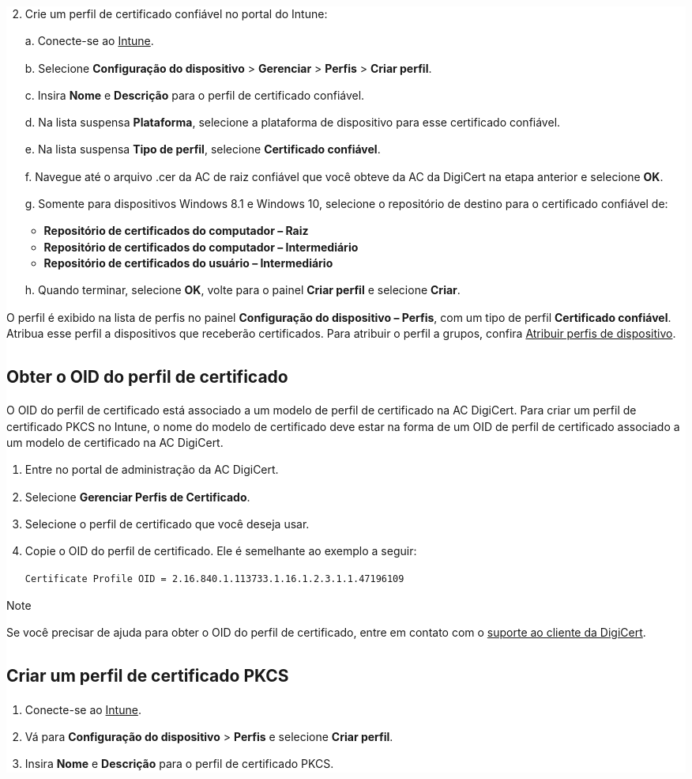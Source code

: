 2. Crie um perfil de certificado confiável no portal do Intune:

   a. Conecte-se ao [Intune](https://go.microsoft.com/fwlink/?linkid=2090973).

   b. Selecione **Configuração do dispositivo** > **Gerenciar** > **Perfis** > **Criar perfil**.

   c. Insira **Nome** e **Descrição** para o perfil de certificado confiável.

   d. Na lista suspensa **Plataforma**, selecione a plataforma de dispositivo para esse certificado confiável.

   e. Na lista suspensa **Tipo de perfil**, selecione **Certificado confiável**.

   f. Navegue até o arquivo .cer da AC de raiz confiável que você obteve da AC da DigiCert na etapa anterior e selecione **OK**.

   g. Somente para dispositivos Windows 8.1 e Windows 10, selecione o repositório de destino para o certificado confiável de:    
      - **Repositório de certificados do computador – Raiz**  
      - **Repositório de certificados do computador – Intermediário**  
      - **Repositório de certificados do usuário – Intermediário** 

   h. Quando terminar, selecione **OK**, volte para o painel **Criar perfil** e selecione **Criar**.  
 
O perfil é exibido na lista de perfis no painel **Configuração do dispositivo – Perfis**, com um tipo de perfil **Certificado confiável**.  Atribua esse perfil a dispositivos que receberão certificados. Para atribuir o perfil a grupos, confira [Atribuir perfis de dispositivo](../configuration/device-profile-assign.md).


## <a name="get-the-certificate-profile-oid"></a>Obter o OID do perfil de certificado  

O OID do perfil de certificado está associado a um modelo de perfil de certificado na AC DigiCert. Para criar um perfil de certificado PKCS no Intune, o nome do modelo de certificado deve estar na forma de um OID de perfil de certificado associado a um modelo de certificado na AC DigiCert.

1. Entre no portal de administração da AC DigiCert.
2. Selecione **Gerenciar Perfis de Certificado**.
3. Selecione o perfil de certificado que você deseja usar.
4. Copie o OID do perfil de certificado. Ele é semelhante ao exemplo a seguir:

 
       Certificate Profile OID = 2.16.840.1.113733.1.16.1.2.3.1.1.47196109 
 

> [!NOTE]
> Se você precisar de ajuda para obter o OID do perfil de certificado, entre em contato com o [suporte ao cliente da DigiCert](mailto:enterprise-pkisupport@digicert.com).

## <a name="create-a-pkcs-certificate-profile"></a>Criar um perfil de certificado PKCS

1. Conecte-se ao [Intune](https://go.microsoft.com/fwlink/?linkid=2090973).  

2. Vá para **Configuração do dispositivo** >  **Perfis** e selecione **Criar perfil**.

3. Insira **Nome** e **Descrição** para o perfil de certificado PKCS.  
